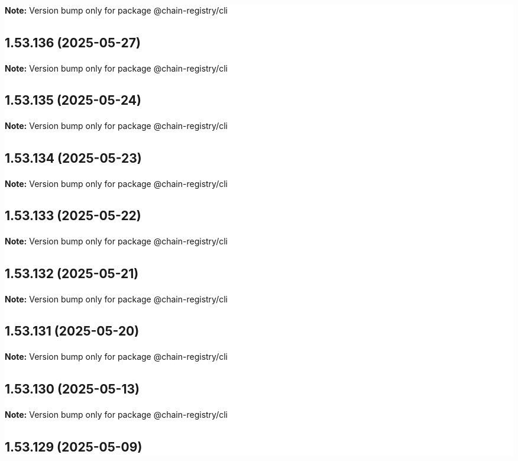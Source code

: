 **Note:** Version bump only for package @chain-registry/cli





## 1.53.136 (2025-05-27)

**Note:** Version bump only for package @chain-registry/cli





## 1.53.135 (2025-05-24)

**Note:** Version bump only for package @chain-registry/cli





## 1.53.134 (2025-05-23)

**Note:** Version bump only for package @chain-registry/cli





## 1.53.133 (2025-05-22)

**Note:** Version bump only for package @chain-registry/cli





## 1.53.132 (2025-05-21)

**Note:** Version bump only for package @chain-registry/cli





## 1.53.131 (2025-05-20)

**Note:** Version bump only for package @chain-registry/cli





## 1.53.130 (2025-05-13)

**Note:** Version bump only for package @chain-registry/cli





## 1.53.129 (2025-05-09)
